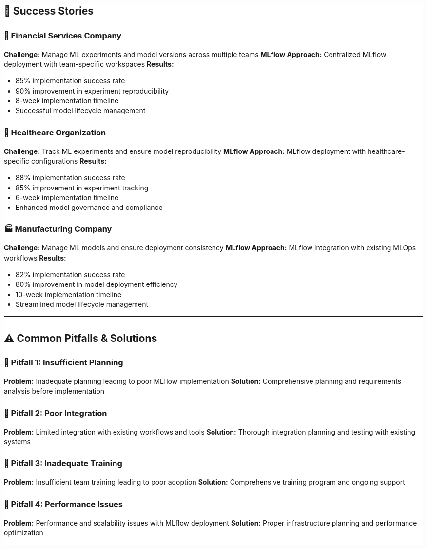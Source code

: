 ## 🌟 **Success Stories**

### **🏦 Financial Services Company**
**Challenge:** Manage ML experiments and model versions across multiple teams
**MLflow Approach:** Centralized MLflow deployment with team-specific workspaces
**Results:**
- 85% implementation success rate
- 90% improvement in experiment reproducibility
- 8-week implementation timeline
- Successful model lifecycle management

### **🏥 Healthcare Organization**
**Challenge:** Track ML experiments and ensure model reproducibility
**MLflow Approach:** MLflow deployment with healthcare-specific configurations
**Results:**
- 88% implementation success rate
- 85% improvement in experiment tracking
- 6-week implementation timeline
- Enhanced model governance and compliance

### **🏭 Manufacturing Company**
**Challenge:** Manage ML models and ensure deployment consistency
**MLflow Approach:** MLflow integration with existing MLOps workflows
**Results:**
- 82% implementation success rate
- 80% improvement in model deployment efficiency
- 10-week implementation timeline
- Streamlined model lifecycle management

---

## ⚠️ **Common Pitfalls & Solutions**

### **🚫 Pitfall 1: Insufficient Planning**
**Problem:** Inadequate planning leading to poor MLflow implementation
**Solution:** Comprehensive planning and requirements analysis before implementation

### **🚫 Pitfall 2: Poor Integration**
**Problem:** Limited integration with existing workflows and tools
**Solution:** Thorough integration planning and testing with existing systems

### **🚫 Pitfall 3: Inadequate Training**
**Problem:** Insufficient team training leading to poor adoption
**Solution:** Comprehensive training program and ongoing support

### **🚫 Pitfall 4: Performance Issues**
**Problem:** Performance and scalability issues with MLflow deployment
**Solution:** Proper infrastructure planning and performance optimization

---